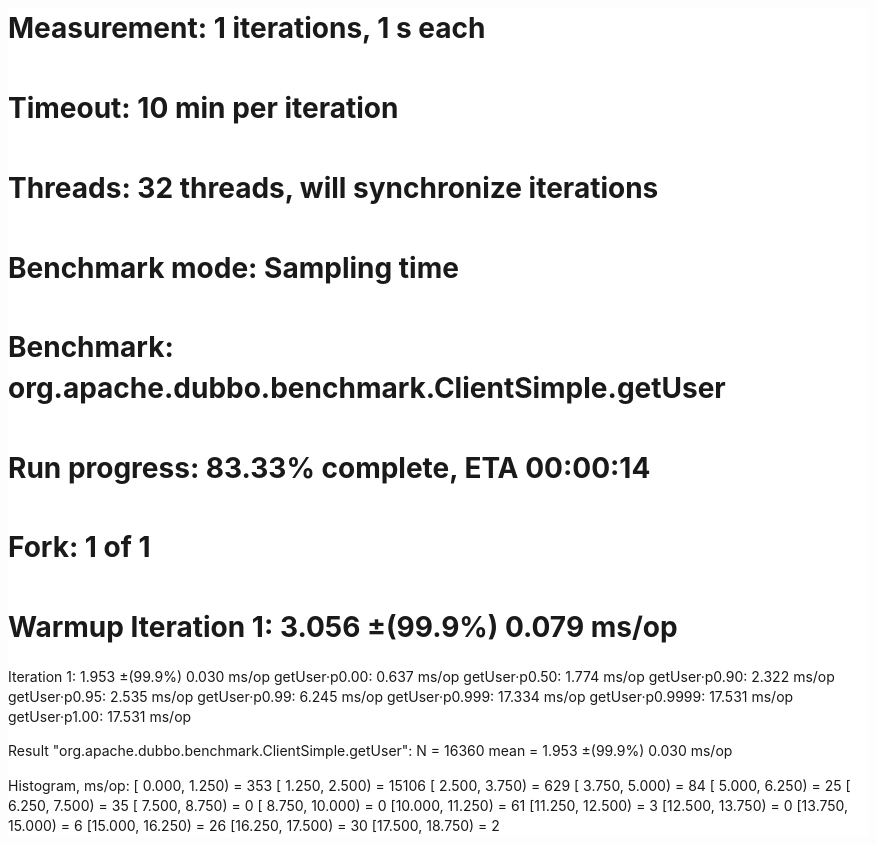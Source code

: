 # Measurement: 1 iterations, 1 s each
# Timeout: 10 min per iteration
# Threads: 32 threads, will synchronize iterations
# Benchmark mode: Sampling time
# Benchmark: org.apache.dubbo.benchmark.ClientSimple.getUser

# Run progress: 83.33% complete, ETA 00:00:14
# Fork: 1 of 1
# Warmup Iteration   1: 3.056 ±(99.9%) 0.079 ms/op
Iteration   1: 1.953 ±(99.9%) 0.030 ms/op
                 getUser·p0.00:   0.637 ms/op
                 getUser·p0.50:   1.774 ms/op
                 getUser·p0.90:   2.322 ms/op
                 getUser·p0.95:   2.535 ms/op
                 getUser·p0.99:   6.245 ms/op
                 getUser·p0.999:  17.334 ms/op
                 getUser·p0.9999: 17.531 ms/op
                 getUser·p1.00:   17.531 ms/op



Result "org.apache.dubbo.benchmark.ClientSimple.getUser":
  N = 16360
  mean =      1.953 ±(99.9%) 0.030 ms/op

  Histogram, ms/op:
    [ 0.000,  1.250) = 353 
    [ 1.250,  2.500) = 15106 
    [ 2.500,  3.750) = 629 
    [ 3.750,  5.000) = 84 
    [ 5.000,  6.250) = 25 
    [ 6.250,  7.500) = 35 
    [ 7.500,  8.750) = 0 
    [ 8.750, 10.000) = 0 
    [10.000, 11.250) = 61 
    [11.250, 12.500) = 3 
    [12.500, 13.750) = 0 
    [13.750, 15.000) = 6 
    [15.000, 16.250) = 26 
    [16.250, 17.500) = 30 
    [17.500, 18.750) = 2 

